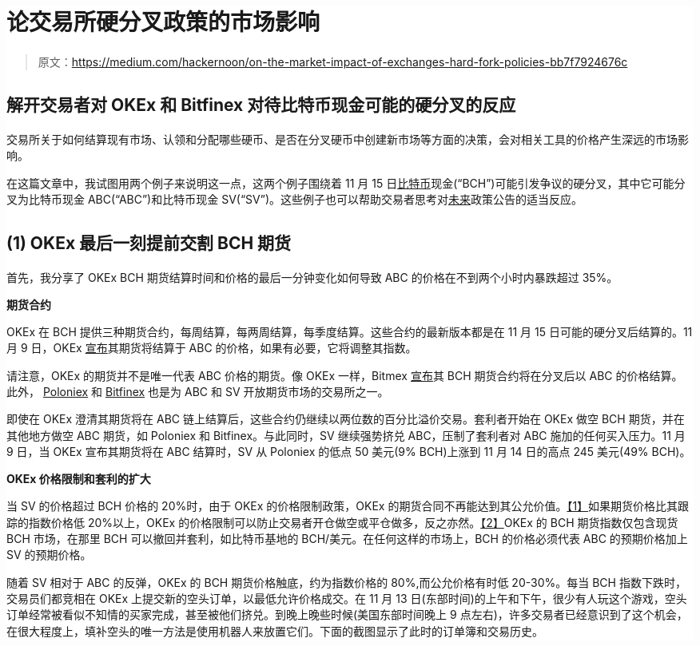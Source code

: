 # 论交易所硬分叉政策的市场影响

> 原文：<https://medium.com/hackernoon/on-the-market-impact-of-exchanges-hard-fork-policies-bb7f7924676c>

## 解开交易者对 OKEx 和 Bitfinex 对待比特币现金可能的硬分叉的反应

交易所关于如何结算现有市场、认领和分配哪些硬币、是否在分叉硬币中创建新市场等方面的决策，会对相关工具的价格产生深远的市场影响。

在这篇文章中，我试图用两个例子来说明这一点，这两个例子围绕着 11 月 15 日[比特币](https://hackernoon.com/tagged/bitcoin)现金(“BCH”)可能引发争议的硬分叉，其中它可能分叉为比特币现金 ABC(“ABC”)和比特币现金 SV(“SV”)。这些例子也可以帮助交易者思考对[未来](https://hackernoon.com/tagged/future)政策公告的适当反应。

## **(1) OKEx 最后一刻提前交割 BCH 期货**

首先，我分享了 OKEx BCH 期货结算时间和价格的最后一分钟变化如何导致 ABC 的价格在不到两个小时内暴跌超过 35%。

**期货合约**

OKEx 在 BCH 提供三种期货合约，每周结算，每两周结算，每季度结算。这些合约的最新版本都是在 11 月 15 日可能的硬分叉后结算的。11 月 9 日，OKEx [宣布](https://support.okex.com/hc/en-us/articles/360018974712-Potential-Impacts-of-Bitcoin-Cash-BCH-Hard-Fork-on-OKEx-Futures-Market)其期货将结算于 ABC 的价格，如果有必要，它将调整其指数。

请注意，OKEx 的期货并不是唯一代表 ABC 价格的期货。像 OKEx 一样，Bitmex [宣布](https://blog.bitmex.com/)其 BCH 期货合约将在分叉后以 ABC 的价格结算。此外， [Poloniex](https://poloniex.freshdesk.com/support/solutions/articles/1000270700-pre-fork-trading-for-upcoming-bitcoin-cash-hard-fork) 和 [Bitfinex](https://www.bitfinex.com/posts) 也是为 ABC 和 SV 开放期货市场的交易所之一。

即使在 OKEx 澄清其期货将在 ABC 链上结算后，这些合约仍继续以两位数的百分比溢价交易。套利者开始在 OKEx 做空 BCH 期货，并在其他地方做空 ABC 期货，如 Poloniex 和 Bitfinex。与此同时，SV 继续强势挤兑 ABC，压制了套利者对 ABC 施加的任何买入压力。11 月 9 日，当 OKEx 宣布其期货将在 ABC 结算时，SV 从 Poloniex 的低点 50 美元(9% BCH)上涨到 11 月 14 日的高点 245 美元(49% BCH)。

**OKEx 价格限制和套利的扩大**

当 SV 的价格超过 BCH 价格的 20%时，由于 OKEx 的价格限制政策，OKEx 的期货合同不再能达到其公允价值。[【1】](#_ftn1)如果期货价格比其跟踪的指数价格低 20%以上，OKEx 的价格限制可以防止交易者开仓做空或平仓做多，反之亦然。[【2】](#_ftn2)OKEx 的 BCH 期货指数仅包含现货 BCH 市场，在那里 BCH 可以撤回并套利，如比特币基地的 BCH/美元。在任何这样的市场上，BCH 的价格必须代表 ABC 的预期价格加上 SV 的预期价格。

随着 SV 相对于 ABC 的反弹，OKEx 的 BCH 期货价格触底，约为指数价格的 80%,而公允价格有时低 20-30%。每当 BCH 指数下跌时，交易员们都竞相在 OKEx 上提交新的空头订单，以最低允许价格成交。在 11 月 13 日(东部时间)的上午和下午，很少有人玩这个游戏，空头订单经常被看似不知情的买家完成，甚至被他们挤兑。到晚上晚些时候(美国东部时间晚上 9 点左右)，许多交易者已经意识到了这个机会，在很大程度上，填补空头的唯一方法是使用机器人来放置它们。下面的截图显示了此时的订单簿和交易历史。

